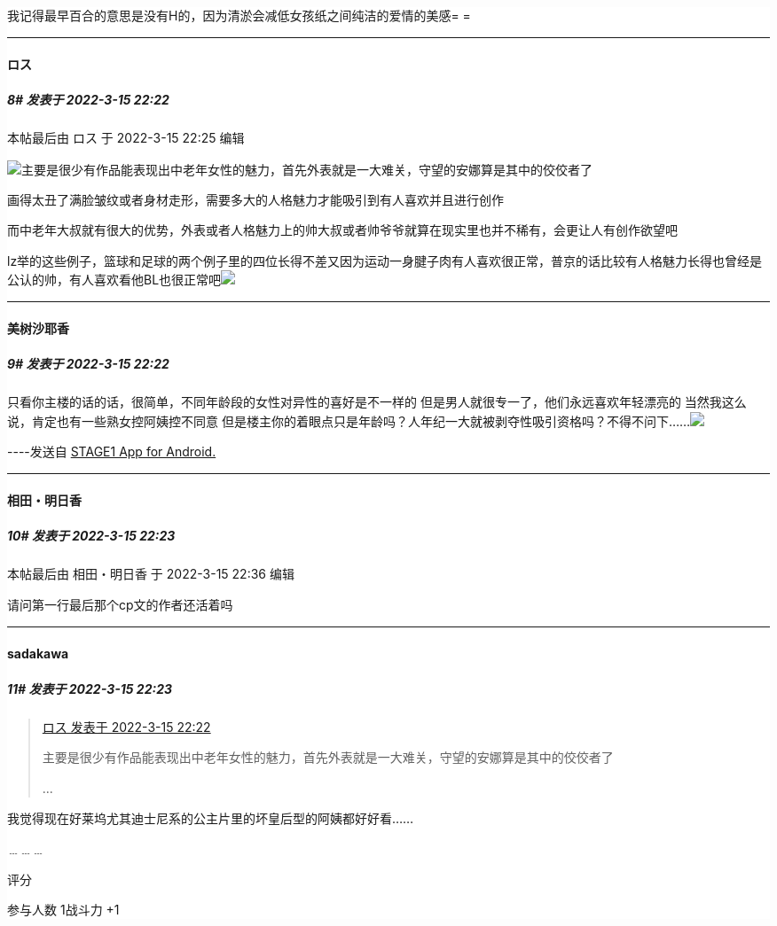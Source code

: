 我记得最早百合的意思是没有H的，因为清淤会减低女孩纸之间纯洁的爱情的美感= =

*****

####  ロス  
##### 8#       发表于 2022-3-15 22:22

 本帖最后由 ロス 于 2022-3-15 22:25 编辑 

<img src="https://static.saraba1st.com/image/smiley/face2017/001.png" referrerpolicy="no-referrer">主要是很少有作品能表现出中老年女性的魅力，首先外表就是一大难关，守望的安娜算是其中的佼佼者了

画得太丑了满脸皱纹或者身材走形，需要多大的人格魅力才能吸引到有人喜欢并且进行创作

而中老年大叔就有很大的优势，外表或者人格魅力上的帅大叔或者帅爷爷就算在现实里也并不稀有，会更让人有创作欲望吧

lz举的这些例子，篮球和足球的两个例子里的四位长得不差又因为运动一身腱子肉有人喜欢很正常，普京的话比较有人格魅力长得也曾经是公认的帅，有人喜欢看他BL也很正常吧<img src="https://static.saraba1st.com/image/smiley/face2017/094.png" referrerpolicy="no-referrer">

*****

####  美树沙耶香  
##### 9#       发表于 2022-3-15 22:22

只看你主楼的话的话，很简单，不同年龄段的女性对异性的喜好是不一样的
但是男人就很专一了，他们永远喜欢年轻漂亮的
当然我这么说，肯定也有一些熟女控阿姨控不同意
但是楼主你的着眼点只是年龄吗？人年纪一大就被剥夺性吸引资格吗？不得不问下……<img src="https://static.saraba1st.com/image/smiley/face2017/033.png" referrerpolicy="no-referrer">

----发送自 [STAGE1 App for Android.](http://stage1.5j4m.com/?1.37)

*****

####  相田・明日香  
##### 10#       发表于 2022-3-15 22:23

 本帖最后由 相田・明日香 于 2022-3-15 22:36 编辑 

请问第一行最后那个cp文的作者还活着吗

*****

####  sadakawa  
##### 11#       发表于 2022-3-15 22:23

<blockquote><a href="httphttps://bbs.saraba1st.com/2b/forum.php?mod=redirect&amp;goto=findpost&amp;pid=55057851&amp;ptid=2058105" target="_blank">ロス 发表于 2022-3-15 22:22</a>

主要是很少有作品能表现出中老年女性的魅力，首先外表就是一大难关，守望的安娜算是其中的佼佼者了

 ...</blockquote>
我觉得现在好莱坞尤其迪士尼系的公主片里的坏皇后型的阿姨都好好看……

﹍﹍﹍

评分

 参与人数 1战斗力 +1
